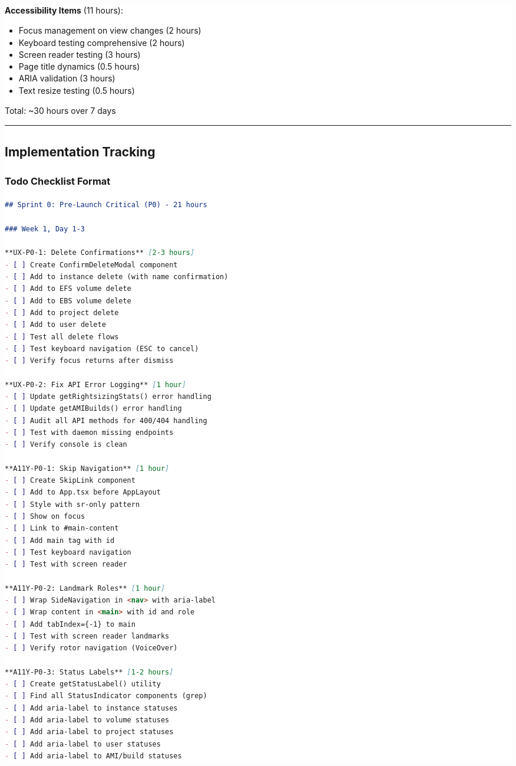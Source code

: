 **Accessibility Items** (11 hours):
- Focus management on view changes (2 hours)
- Keyboard testing comprehensive (2 hours)
- Screen reader testing (3 hours)
- Page title dynamics (0.5 hours)
- ARIA validation (3 hours)
- Text resize testing (0.5 hours)

Total: ~30 hours over 7 days

---

## Implementation Tracking

### Todo Checklist Format

```markdown
## Sprint 0: Pre-Launch Critical (P0) - 21 hours

### Week 1, Day 1-3

**UX-P0-1: Delete Confirmations** [2-3 hours]
- [ ] Create ConfirmDeleteModal component
- [ ] Add to instance delete (with name confirmation)
- [ ] Add to EFS volume delete
- [ ] Add to EBS volume delete
- [ ] Add to project delete
- [ ] Add to user delete
- [ ] Test all delete flows
- [ ] Test keyboard navigation (ESC to cancel)
- [ ] Verify focus returns after dismiss

**UX-P0-2: Fix API Error Logging** [1 hour]
- [ ] Update getRightsizingStats() error handling
- [ ] Update getAMIBuilds() error handling
- [ ] Audit all API methods for 400/404 handling
- [ ] Test with daemon missing endpoints
- [ ] Verify console is clean

**A11Y-P0-1: Skip Navigation** [1 hour]
- [ ] Create SkipLink component
- [ ] Add to App.tsx before AppLayout
- [ ] Style with sr-only pattern
- [ ] Show on focus
- [ ] Link to #main-content
- [ ] Add main tag with id
- [ ] Test keyboard navigation
- [ ] Test with screen reader

**A11Y-P0-2: Landmark Roles** [1 hour]
- [ ] Wrap SideNavigation in <nav> with aria-label
- [ ] Wrap content in <main> with id and role
- [ ] Add tabIndex={-1} to main
- [ ] Test with screen reader landmarks
- [ ] Verify rotor navigation (VoiceOver)

**A11Y-P0-3: Status Labels** [1-2 hours]
- [ ] Create getStatusLabel() utility
- [ ] Find all StatusIndicator components (grep)
- [ ] Add aria-label to instance statuses
- [ ] Add aria-label to volume statuses
- [ ] Add aria-label to project statuses
- [ ] Add aria-label to user statuses
- [ ] Add aria-label to AMI/build statuses
```